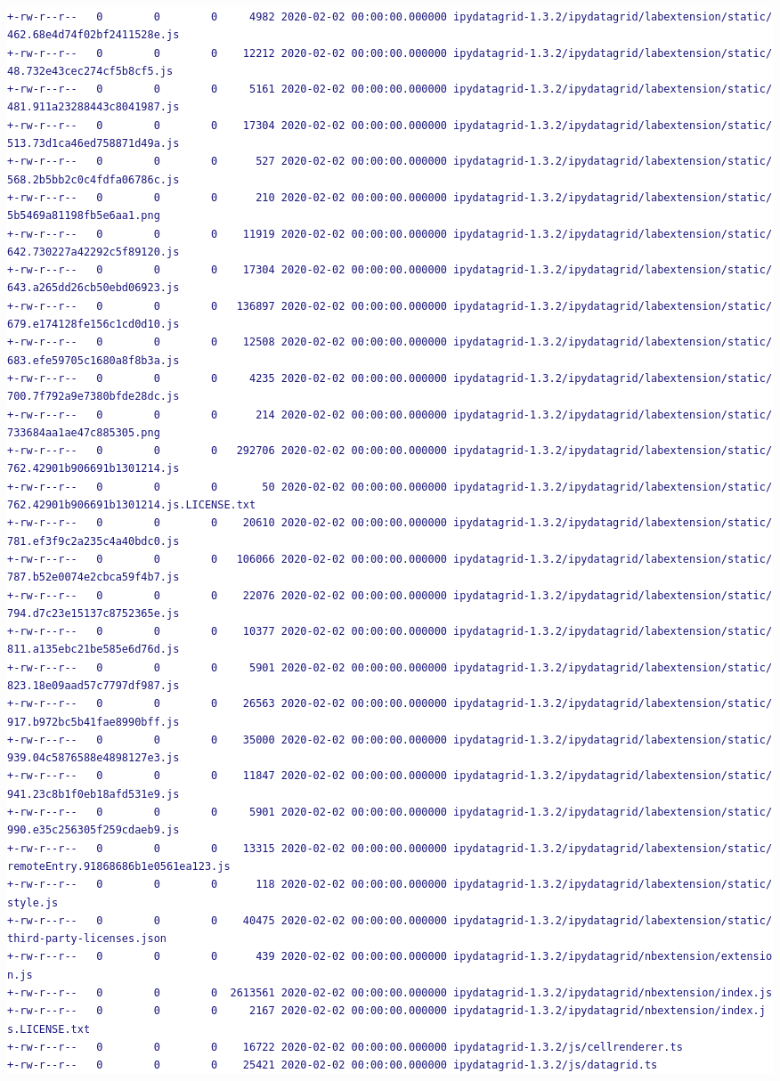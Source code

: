 ```diff
+-rw-r--r--   0        0        0     4982 2020-02-02 00:00:00.000000 ipydatagrid-1.3.2/ipydatagrid/labextension/static/462.68e4d74f02bf2411528e.js
+-rw-r--r--   0        0        0    12212 2020-02-02 00:00:00.000000 ipydatagrid-1.3.2/ipydatagrid/labextension/static/48.732e43cec274cf5b8cf5.js
+-rw-r--r--   0        0        0     5161 2020-02-02 00:00:00.000000 ipydatagrid-1.3.2/ipydatagrid/labextension/static/481.911a23288443c8041987.js
+-rw-r--r--   0        0        0    17304 2020-02-02 00:00:00.000000 ipydatagrid-1.3.2/ipydatagrid/labextension/static/513.73d1ca46ed758871d49a.js
+-rw-r--r--   0        0        0      527 2020-02-02 00:00:00.000000 ipydatagrid-1.3.2/ipydatagrid/labextension/static/568.2b5bb2c0c4fdfa06786c.js
+-rw-r--r--   0        0        0      210 2020-02-02 00:00:00.000000 ipydatagrid-1.3.2/ipydatagrid/labextension/static/5b5469a81198fb5e6aa1.png
+-rw-r--r--   0        0        0    11919 2020-02-02 00:00:00.000000 ipydatagrid-1.3.2/ipydatagrid/labextension/static/642.730227a42292c5f89120.js
+-rw-r--r--   0        0        0    17304 2020-02-02 00:00:00.000000 ipydatagrid-1.3.2/ipydatagrid/labextension/static/643.a265dd26cb50ebd06923.js
+-rw-r--r--   0        0        0   136897 2020-02-02 00:00:00.000000 ipydatagrid-1.3.2/ipydatagrid/labextension/static/679.e174128fe156c1cd0d10.js
+-rw-r--r--   0        0        0    12508 2020-02-02 00:00:00.000000 ipydatagrid-1.3.2/ipydatagrid/labextension/static/683.efe59705c1680a8f8b3a.js
+-rw-r--r--   0        0        0     4235 2020-02-02 00:00:00.000000 ipydatagrid-1.3.2/ipydatagrid/labextension/static/700.7f792a9e7380bfde28dc.js
+-rw-r--r--   0        0        0      214 2020-02-02 00:00:00.000000 ipydatagrid-1.3.2/ipydatagrid/labextension/static/733684aa1ae47c885305.png
+-rw-r--r--   0        0        0   292706 2020-02-02 00:00:00.000000 ipydatagrid-1.3.2/ipydatagrid/labextension/static/762.42901b906691b1301214.js
+-rw-r--r--   0        0        0       50 2020-02-02 00:00:00.000000 ipydatagrid-1.3.2/ipydatagrid/labextension/static/762.42901b906691b1301214.js.LICENSE.txt
+-rw-r--r--   0        0        0    20610 2020-02-02 00:00:00.000000 ipydatagrid-1.3.2/ipydatagrid/labextension/static/781.ef3f9c2a235c4a40bdc0.js
+-rw-r--r--   0        0        0   106066 2020-02-02 00:00:00.000000 ipydatagrid-1.3.2/ipydatagrid/labextension/static/787.b52e0074e2cbca59f4b7.js
+-rw-r--r--   0        0        0    22076 2020-02-02 00:00:00.000000 ipydatagrid-1.3.2/ipydatagrid/labextension/static/794.d7c23e15137c8752365e.js
+-rw-r--r--   0        0        0    10377 2020-02-02 00:00:00.000000 ipydatagrid-1.3.2/ipydatagrid/labextension/static/811.a135ebc21be585e6d76d.js
+-rw-r--r--   0        0        0     5901 2020-02-02 00:00:00.000000 ipydatagrid-1.3.2/ipydatagrid/labextension/static/823.18e09aad57c7797df987.js
+-rw-r--r--   0        0        0    26563 2020-02-02 00:00:00.000000 ipydatagrid-1.3.2/ipydatagrid/labextension/static/917.b972bc5b41fae8990bff.js
+-rw-r--r--   0        0        0    35000 2020-02-02 00:00:00.000000 ipydatagrid-1.3.2/ipydatagrid/labextension/static/939.04c5876588e4898127e3.js
+-rw-r--r--   0        0        0    11847 2020-02-02 00:00:00.000000 ipydatagrid-1.3.2/ipydatagrid/labextension/static/941.23c8b1f0eb18afd531e9.js
+-rw-r--r--   0        0        0     5901 2020-02-02 00:00:00.000000 ipydatagrid-1.3.2/ipydatagrid/labextension/static/990.e35c256305f259cdaeb9.js
+-rw-r--r--   0        0        0    13315 2020-02-02 00:00:00.000000 ipydatagrid-1.3.2/ipydatagrid/labextension/static/remoteEntry.91868686b1e0561ea123.js
+-rw-r--r--   0        0        0      118 2020-02-02 00:00:00.000000 ipydatagrid-1.3.2/ipydatagrid/labextension/static/style.js
+-rw-r--r--   0        0        0    40475 2020-02-02 00:00:00.000000 ipydatagrid-1.3.2/ipydatagrid/labextension/static/third-party-licenses.json
+-rw-r--r--   0        0        0      439 2020-02-02 00:00:00.000000 ipydatagrid-1.3.2/ipydatagrid/nbextension/extension.js
+-rw-r--r--   0        0        0  2613561 2020-02-02 00:00:00.000000 ipydatagrid-1.3.2/ipydatagrid/nbextension/index.js
+-rw-r--r--   0        0        0     2167 2020-02-02 00:00:00.000000 ipydatagrid-1.3.2/ipydatagrid/nbextension/index.js.LICENSE.txt
+-rw-r--r--   0        0        0    16722 2020-02-02 00:00:00.000000 ipydatagrid-1.3.2/js/cellrenderer.ts
+-rw-r--r--   0        0        0    25421 2020-02-02 00:00:00.000000 ipydatagrid-1.3.2/js/datagrid.ts
```